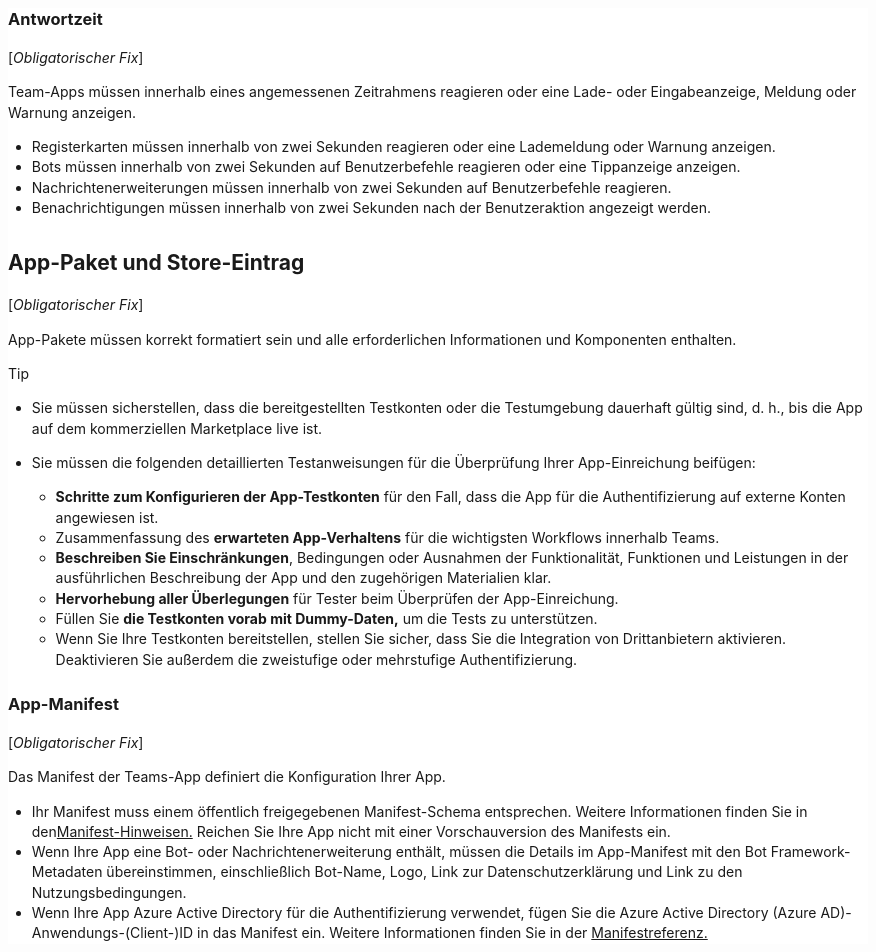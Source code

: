 ### <a name="response-time"></a>Antwortzeit

[*Obligatorischer Fix*]

Team-Apps müssen innerhalb eines angemessenen Zeitrahmens reagieren oder eine Lade- oder Eingabeanzeige, Meldung oder Warnung anzeigen.

* Registerkarten müssen innerhalb von zwei Sekunden reagieren oder eine Lademeldung oder Warnung anzeigen.
* Bots müssen innerhalb von zwei Sekunden auf Benutzerbefehle reagieren oder eine Tippanzeige anzeigen.
* Nachrichtenerweiterungen müssen innerhalb von zwei Sekunden auf Benutzerbefehle reagieren.
* Benachrichtigungen müssen innerhalb von zwei Sekunden nach der Benutzeraktion angezeigt werden.

## <a name="app-package-and-store-listing"></a>App-Paket und Store-Eintrag

[*Obligatorischer Fix*]

App-Pakete müssen korrekt formatiert sein und alle erforderlichen Informationen und Komponenten enthalten.

> [!TIP]
>
> * Sie müssen sicherstellen, dass die bereitgestellten Testkonten oder die Testumgebung dauerhaft gültig sind, d. h., bis die App auf dem kommerziellen Marketplace live ist.
> * Sie müssen die folgenden detaillierten Testanweisungen für die Überprüfung Ihrer App-Einreichung beifügen:
>
>   * **Schritte zum Konfigurieren der App-Testkonten** für den Fall, dass die App für die Authentifizierung auf externe Konten angewiesen ist.
>   * Zusammenfassung des **erwarteten App-Verhaltens** für die wichtigsten Workflows innerhalb Teams.
>   * **Beschreiben Sie Einschränkungen**, Bedingungen oder Ausnahmen der Funktionalität, Funktionen und Leistungen in der ausführlichen Beschreibung der App und den zugehörigen Materialien klar.
>   * **Hervorhebung aller Überlegungen** für Tester beim Überprüfen der App-Einreichung.
>   * Füllen Sie **die Testkonten vorab mit Dummy-Daten,** um die Tests zu unterstützen.
>   * Wenn Sie Ihre Testkonten bereitstellen, stellen Sie sicher, dass Sie die Integration von Drittanbietern aktivieren. Deaktivieren Sie außerdem die zweistufige oder mehrstufige Authentifizierung.

### <a name="app-manifest"></a>App-Manifest

[*Obligatorischer Fix*]

Das Manifest der Teams-App definiert die Konfiguration Ihrer App.

* Ihr Manifest muss einem öffentlich freigegebenen Manifest-Schema entsprechen. Weitere Informationen finden Sie in den[Manifest-Hinweisen.](~/resources/schema/manifest-schema.md) Reichen Sie Ihre App nicht mit einer Vorschauversion des Manifests ein.
* Wenn Ihre App eine Bot- oder Nachrichtenerweiterung enthält, müssen die Details im App-Manifest mit den Bot Framework-Metadaten übereinstimmen, einschließlich Bot-Name, Logo, Link zur Datenschutzerklärung und Link zu den Nutzungsbedingungen.
* Wenn Ihre App Azure Active Directory für die Authentifizierung verwendet, fügen Sie die Azure Active Directory (Azure AD)-Anwendungs-(Client-)ID in das Manifest ein. Weitere Informationen finden Sie in der [Manifestreferenz.](~/resources/schema/manifest-schema.md#webapplicationinfo)
